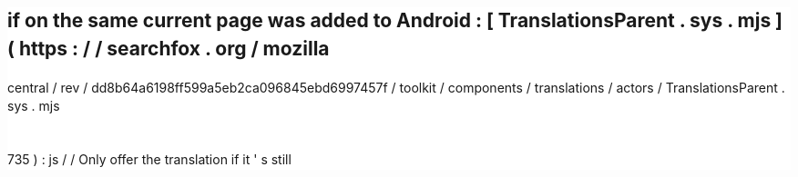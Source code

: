 if
on
the
same
current
page
was
added
to
Android
:
[
TranslationsParent
.
sys
.
mjs
]
(
https
:
/
/
searchfox
.
org
/
mozilla
-
central
/
rev
/
dd8b64a6198ff599a5eb2ca096845ebd6997457f
/
toolkit
/
components
/
translations
/
actors
/
TranslationsParent
.
sys
.
mjs
#
735
)
:
js
/
/
Only
offer
the
translation
if
it
'
s
still